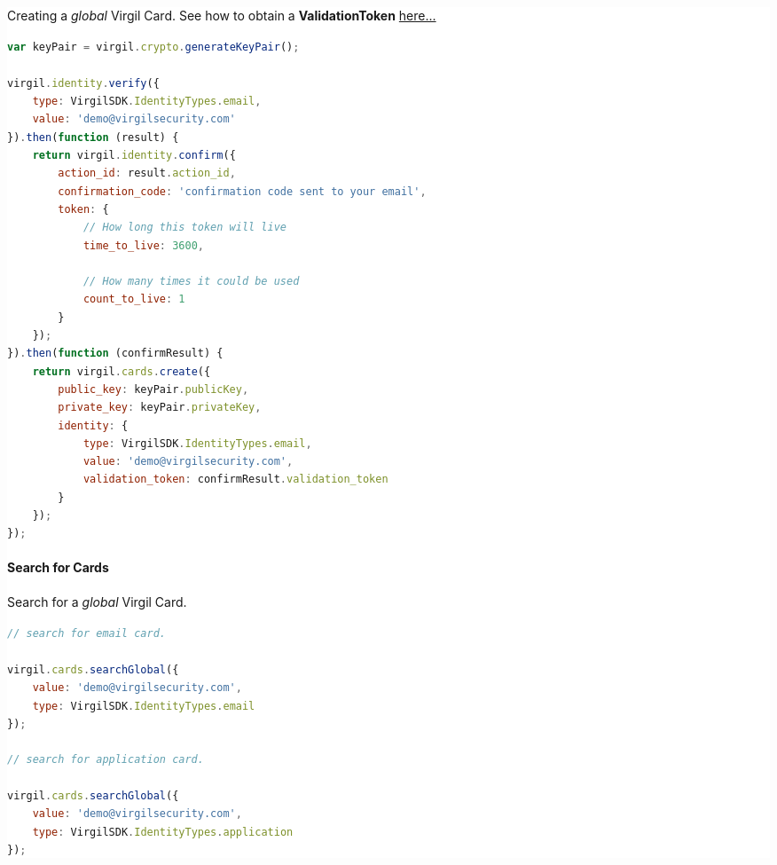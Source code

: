 Creating a *global* Virgil Card. See how to obtain a **ValidationToken** [here...](#obtaining-a-global-validationtoken)

```javascript
var keyPair = virgil.crypto.generateKeyPair();

virgil.identity.verify({
    type: VirgilSDK.IdentityTypes.email,
    value: 'demo@virgilsecurity.com'
}).then(function (result) {
    return virgil.identity.confirm({
        action_id: result.action_id,
        confirmation_code: 'confirmation code sent to your email',
        token: {
            // How long this token will live
            time_to_live: 3600,

            // How many times it could be used
            count_to_live: 1
        }
    });
}).then(function (confirmResult) {
    return virgil.cards.create({
        public_key: keyPair.publicKey,
        private_key: keyPair.privateKey,
        identity: {
            type: VirgilSDK.IdentityTypes.email,
            value: 'demo@virgilsecurity.com',
            validation_token: confirmResult.validation_token
        }
    });
});
```

#### Search for Cards

Search for a *global* Virgil Card.

```javascript
// search for email card.

virgil.cards.searchGlobal({
    value: 'demo@virgilsecurity.com',
    type: VirgilSDK.IdentityTypes.email
});

// search for application card.

virgil.cards.searchGlobal({
    value: 'demo@virgilsecurity.com',
    type: VirgilSDK.IdentityTypes.application
});
```
